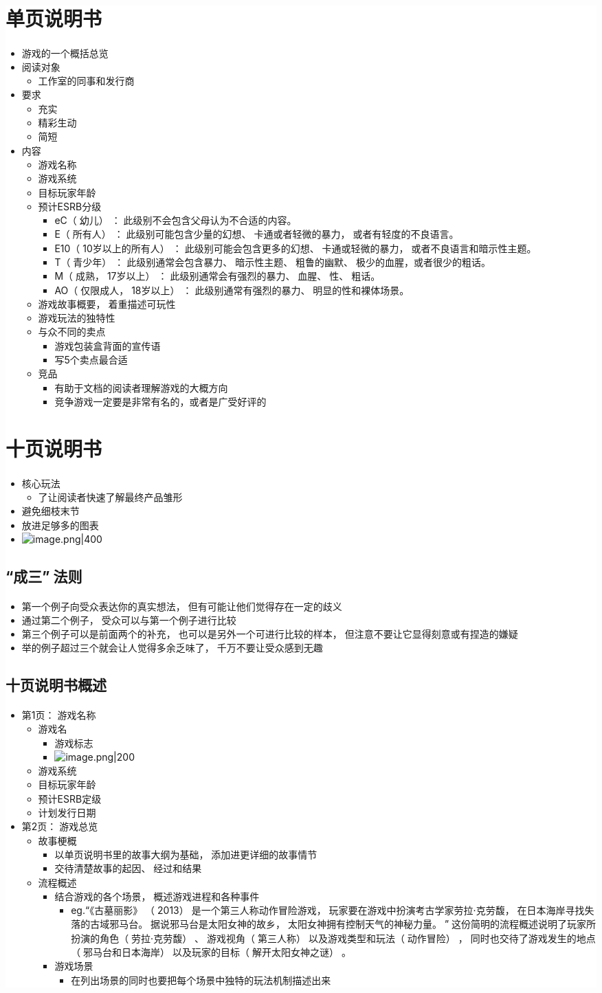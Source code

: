 # 单页说明书
- 游戏的一个概括总览
- 阅读对象
	- 工作室的同事和发行商
- 要求
	- 充实
	- 精彩生动
	- 简短
- 内容
	- 游戏名称
	- 游戏系统
	- 目标玩家年龄
	- 预计ESRB分级
		- eC（ 幼儿） ： 此级别不会包含父母认为不合适的内容。
		- E（ 所有人） ： 此级别可能包含少量的幻想、 卡通或者轻微的暴力， 或者有轻度的不良语言。
		- E10（ 10岁以上的所有人） ： 此级别可能会包含更多的幻想、 卡通或轻微的暴力， 或者不良语言和暗示性主题。
		- T（ 青少年） ： 此级别通常会包含暴力、 暗示性主题、 粗鲁的幽默、 极少的血腥，或者很少的粗话。
		- M（ 成熟， 17岁以上） ： 此级别通常会有强烈的暴力、 血腥、 性、 粗话。
		- AO（ 仅限成人， 18岁以上） ： 此级别通常有强烈的暴力、 明显的性和裸体场景。
	- 游戏故事概要， 着重描述可玩性
	- 游戏玩法的独特性
	- 与众不同的卖点
		- 游戏包装盒背面的宣传语
		- 写5个卖点最合适
	- 竞品
		- 有助于文档的阅读者理解游戏的大概方向
		- 竞争游戏一定要是非常有名的，或者是广受好评的
# 十页说明书
- 核心玩法
	- 了让阅读者快速了解最终产品雏形
- 避免细枝末节
- 放进足够多的图表
- ![image.png|400](https://997523841-1323914366.cos.ap-shanghai.myqcloud.com/20240411102415.png)
## “成三” 法则
- 第一个例子向受众表达你的真实想法， 但有可能让他们觉得存在一定的歧义
- 通过第二个例子， 受众可以与第一个例子进行比较
- 第三个例子可以是前面两个的补充， 也可以是另外一个可进行比较的样本， 但注意不要让它显得刻意或有捏造的嫌疑
- 举的例子超过三个就会让人觉得多余乏味了， 千万不要让受众感到无趣
## 十页说明书概述
- 第1页： 游戏名称
	- 游戏名
		- 游戏标志
		- ![image.png|200](https://997523841-1323914366.cos.ap-shanghai.myqcloud.com/20240411102826.png)
	- 游戏系统
	- 目标玩家年龄
	- 预计ESRB定级
	- 计划发行日期
- 第2页： 游戏总览
	- 故事梗概
		- 以单页说明书里的故事大纲为基础， 添加进更详细的故事情节
		- 交待清楚故事的起因、 经过和结果
	- 流程概述
		- 结合游戏的各个场景， 概述游戏进程和各种事件
			- eg.“《古墓丽影》 （ 2013） 是一个第三人称动作冒险游戏， 玩家要在游戏中扮演考古学家劳拉·克劳馥， 在日本海岸寻找失落的古域邪马台。 据说邪马台是太阳女神的故乡， 太阳女神拥有控制天气的神秘力量。 ” 这份简明的流程概述说明了玩家所扮演的角色（ 劳拉·克劳馥） 、 游戏视角（ 第三人称） 以及游戏类型和玩法（ 动作冒险） ， 同时也交待了游戏发生的地点（ 邪马台和日本海岸） 以及玩家的目标（ 解开太阳女神之谜） 。
		- 游戏场景
			- 在列出场景的同时也要把每个场景中独特的玩法机制描述出来